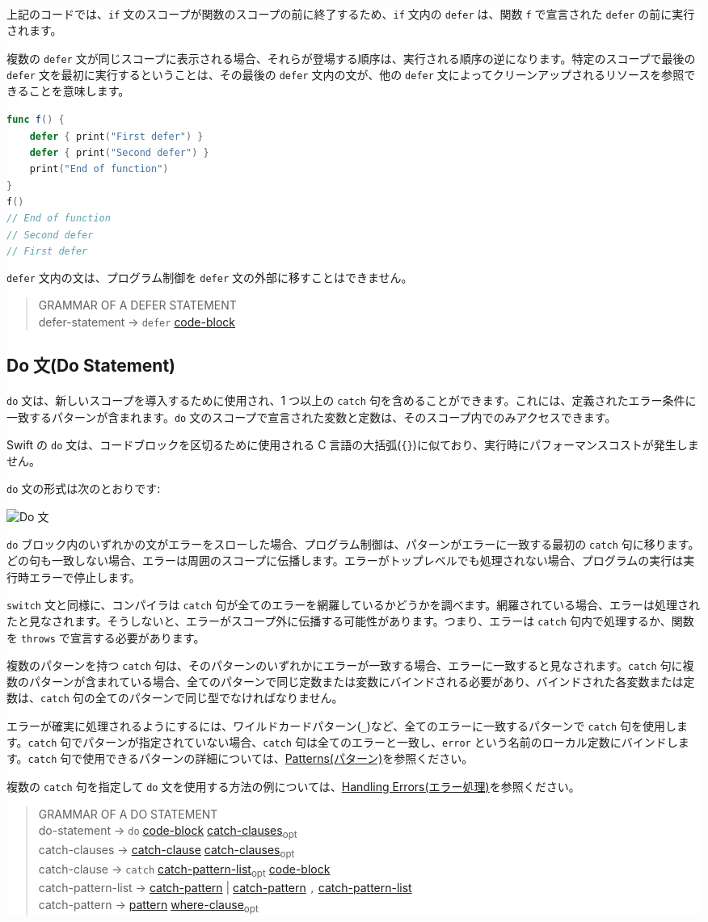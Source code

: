 
上記のコードでは、`if` 文のスコープが関数のスコープの前に終了するため、`if` 文内の `defer` は、関数 `f` で宣言された `defer` の前に実行されます。

複数の `defer` 文が同じスコープに表示される場合、それらが登場する順序は、実行される順序の逆になります。特定のスコープで最後の `defer` 文を最初に実行するということは、その最後の `defer` 文内の文が、他の `defer` 文によってクリーンアップされるリソースを参照できることを意味します。

```swift
func f() {
    defer { print("First defer") }
    defer { print("Second defer") }
    print("End of function")
}
f()
// End of function
// Second defer
// First defer
```

`defer` 文内の文は、プログラム制御を `defer` 文の外部に移すことはできません。

> GRAMMAR OF A DEFER STATEMENT  
> defer-statement → `defer` [code-block](https://docs.swift.org/swift-book/ReferenceManual/Declarations.html#grammar_code-block)

## <a id="do-statement">Do 文\(Do Statement\)</a>

`do` 文は、新しいスコープを導入するために使用され、1 つ以上の `catch` 句を含めることができます。これには、定義されたエラー条件に一致するパターンが含まれます。`do` 文のスコープで宣言された変数と定数は、そのスコープ内でのみアクセスできます。

Swift の `do` 文は、コードブロックを区切るために使用される C 言語の大括弧\(`{}`\)に似ており、実行時にパフォーマンスコストが発生しません。

`do` 文の形式は次のとおりです:

![Do &#x6587;](../assets/do_catch_statement.png)

`do` ブロック内のいずれかの文がエラーをスローした場合、プログラム制御は、パターンがエラーに一致する最初の `catch` 句に移ります。どの句も一致しない場合、エラーは周囲のスコープに伝播します。エラーがトップレベルでも処理されない場合、プログラムの実行は実行時エラーで停止します。

`switch` 文と同様に、コンパイラは `catch` 句が全てのエラーを網羅しているかどうかを調べます。網羅されている場合、エラーは処理されたと見なされます。そうしないと、エラーがスコープ外に伝播する可能性があります。つまり、エラーは `catch` 句内で処理するか、関数を `throws` で宣言する必要があります。

複数のパターンを持つ `catch` 句は、そのパターンのいずれかにエラーが一致する場合、エラーに一致すると見なされます。`catch` 句に複数のパターンが含まれている場合、全てのパターンで同じ定数または変数にバインドされる必要があり、バインドされた各変数または定数は、`catch` 句の全てのパターンで同じ型でなければなりません。

エラーが確実に処理されるようにするには、ワイルドカードパターン\(`_`\)など、全てのエラーに一致するパターンで `catch` 句を使用します。`catch` 句でパターンが指定されていない場合、`catch` 句は全てのエラーと一致し、`error` という名前のローカル定数にバインドします。`catch` 句で使用できるパターンの詳細については、[Patterns\(パターン\)](patterns.md)を参照ください。

複数の `catch` 句を指定して `do` 文を使用する方法の例については、[Handling Errors\(エラー処理\)](../language-guide/error-handling.md#handling-errorsエラー処理)を参照ください。

> GRAMMAR OF A DO STATEMENT  
> do-statement → `do` [code-block](https://docs.swift.org/swift-book/ReferenceManual/Declarations.html#grammar_code-block) [catch-clauses](https://docs.swift.org/swift-book/ReferenceManual/Statements.html#grammar_catch-clauses)<sub>opt</sub>  
> catch-clauses → [catch-clause](https://docs.swift.org/swift-book/ReferenceManual/Statements.html#grammar_catch-clause) [catch-clauses](https://docs.swift.org/swift-book/ReferenceManual/Statements.html#grammar_catch-clauses)<sub>opt</sub>  
> catch-clause → `catch` [catch-pattern-list](https://docs.swift.org/swift-book/ReferenceManual/Statements.html#grammar_catch-pattern-list)<sub>opt</sub> [code-block](https://docs.swift.org/swift-book/ReferenceManual/Declarations.html#grammar_code-block)  
> catch-pattern-list → [catch-pattern](https://docs.swift.org/swift-book/ReferenceManual/Statements.html#grammar_catch-pattern) \| [catch-pattern](https://docs.swift.org/swift-book/ReferenceManual/Statements.html#grammar_catch-pattern) `,` [catch-pattern-list](https://docs.swift.org/swift-book/ReferenceManual/Statements.html#grammar_catch-pattern-list)  
> catch-pattern → [pattern](https://docs.swift.org/swift-book/ReferenceManual/Patterns.html#grammar_pattern) [where-clause](https://docs.swift.org/swift-book/ReferenceManual/Statements.html#grammar_where-clause)<sub>opt</sub>
